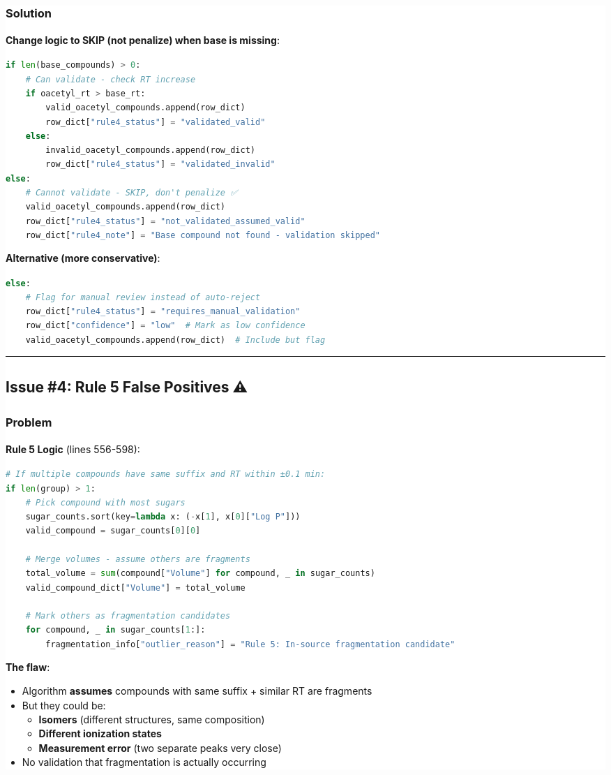 ### Solution

**Change logic to SKIP (not penalize) when base is missing**:

```python
if len(base_compounds) > 0:
    # Can validate - check RT increase
    if oacetyl_rt > base_rt:
        valid_oacetyl_compounds.append(row_dict)
        row_dict["rule4_status"] = "validated_valid"
    else:
        invalid_oacetyl_compounds.append(row_dict)
        row_dict["rule4_status"] = "validated_invalid"
else:
    # Cannot validate - SKIP, don't penalize ✅
    valid_oacetyl_compounds.append(row_dict)
    row_dict["rule4_status"] = "not_validated_assumed_valid"
    row_dict["rule4_note"] = "Base compound not found - validation skipped"
```

**Alternative (more conservative)**:
```python
else:
    # Flag for manual review instead of auto-reject
    row_dict["rule4_status"] = "requires_manual_validation"
    row_dict["confidence"] = "low"  # Mark as low confidence
    valid_oacetyl_compounds.append(row_dict)  # Include but flag
```

---

## Issue #4: Rule 5 False Positives ⚠️

### Problem

**Rule 5 Logic** (lines 556-598):

```python
# If multiple compounds have same suffix and RT within ±0.1 min:
if len(group) > 1:
    # Pick compound with most sugars
    sugar_counts.sort(key=lambda x: (-x[1], x[0]["Log P"]))
    valid_compound = sugar_counts[0][0]

    # Merge volumes - assume others are fragments
    total_volume = sum(compound["Volume"] for compound, _ in sugar_counts)
    valid_compound_dict["Volume"] = total_volume

    # Mark others as fragmentation candidates
    for compound, _ in sugar_counts[1:]:
        fragmentation_info["outlier_reason"] = "Rule 5: In-source fragmentation candidate"
```

**The flaw**:
- Algorithm **assumes** compounds with same suffix + similar RT are fragments
- But they could be:
  - **Isomers** (different structures, same composition)
  - **Different ionization states**
  - **Measurement error** (two separate peaks very close)
- No validation that fragmentation is actually occurring
